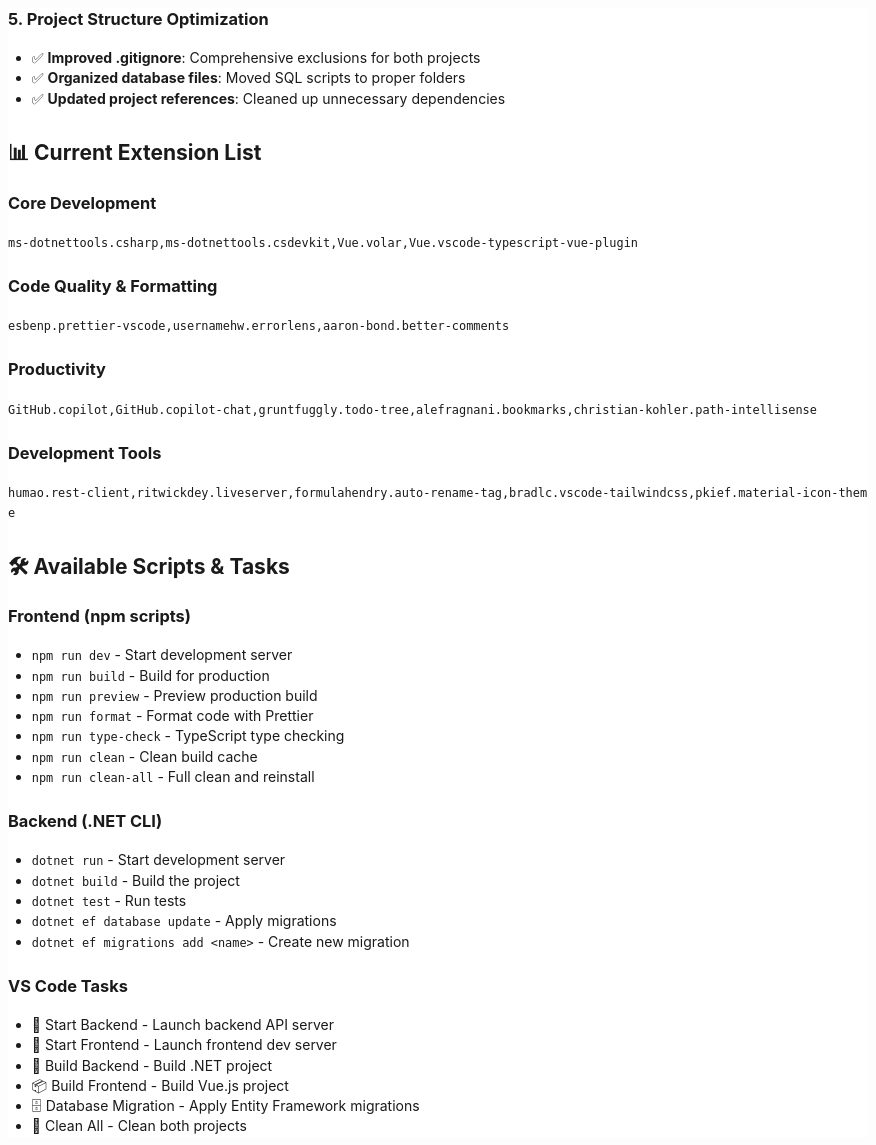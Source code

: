 ### 5. Project Structure Optimization
- ✅ **Improved .gitignore**: Comprehensive exclusions for both projects
- ✅ **Organized database files**: Moved SQL scripts to proper folders
- ✅ **Updated project references**: Cleaned up unnecessary dependencies

## 📊 Current Extension List

### Core Development
```vscode-extensions
ms-dotnettools.csharp,ms-dotnettools.csdevkit,Vue.volar,Vue.vscode-typescript-vue-plugin
```

### Code Quality & Formatting
```vscode-extensions
esbenp.prettier-vscode,usernamehw.errorlens,aaron-bond.better-comments
```

### Productivity
```vscode-extensions
GitHub.copilot,GitHub.copilot-chat,gruntfuggly.todo-tree,alefragnani.bookmarks,christian-kohler.path-intellisense
```

### Development Tools
```vscode-extensions
humao.rest-client,ritwickdey.liveserver,formulahendry.auto-rename-tag,bradlc.vscode-tailwindcss,pkief.material-icon-theme
```

## 🛠 Available Scripts & Tasks

### Frontend (npm scripts)
- `npm run dev` - Start development server
- `npm run build` - Build for production
- `npm run preview` - Preview production build
- `npm run format` - Format code with Prettier
- `npm run type-check` - TypeScript type checking
- `npm run clean` - Clean build cache
- `npm run clean-all` - Full clean and reinstall

### Backend (.NET CLI)
- `dotnet run` - Start development server
- `dotnet build` - Build the project
- `dotnet test` - Run tests
- `dotnet ef database update` - Apply migrations
- `dotnet ef migrations add <name>` - Create new migration

### VS Code Tasks
- 🚀 Start Backend - Launch backend API server
- 🎨 Start Frontend - Launch frontend dev server  
- 🔨 Build Backend - Build .NET project
- 📦 Build Frontend - Build Vue.js project
- 🗄️ Database Migration - Apply Entity Framework migrations
- 🧹 Clean All - Clean both projects
